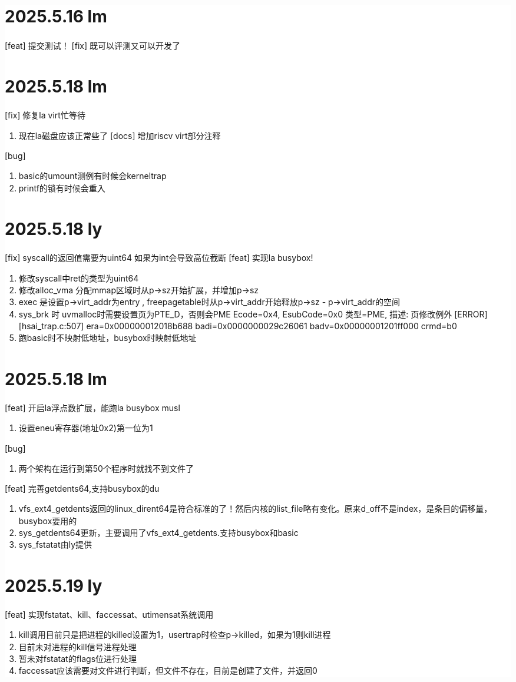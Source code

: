 # 2025.5.16 lm
[feat] 提交测试！
[fix] 既可以评测又可以开发了

# 2025.5.18 lm
[fix] 修复la virt忙等待
1. 现在la磁盘应该正常些了
[docs] 增加riscv virt部分注释

[bug] 
1. basic的umount测例有时候会kerneltrap
2. printf的锁有时候会重入

# 2025.5.18 ly
[fix] syscall的返回值需要为uint64 如果为int会导致高位截断
[feat] 实现la busybox!
1. 修改syscall中ret的类型为uint64
2. 修改alloc_vma 分配mmap区域时从p->sz开始扩展，并增加p->sz
3. exec 是设置p->virt_addr为entry , freepagetable时从p->virt_addr开始释放p->sz - p->virt_addr的空间
4. sys_brk 时 uvmalloc时需要设置页为PTE_D，否则会PME
    Ecode=0x4, EsubCode=0x0
    类型=PME, 描述: 页修改例外
    [ERROR][hsai_trap.c:507] 
        era=0x000000012018b688
        badi=0x0000000029c26061
        badv=0x00000001201ff000
        crmd=b0
5. 跑basic时不映射低地址，busybox时映射低地址

# 2025.5.18 lm
[feat] 开启la浮点数扩展，能跑la busybox musl
1. 设置eneu寄存器(地址0x2)第一位为1

[bug]
1. 两个架构在运行到第50个程序时就找不到文件了

[feat] 完善getdents64,支持busybox的du
1. vfs_ext4_getdents返回的linux_dirent64是符合标准的了！然后内核的list_file略有变化。原来d_off不是index，是条目的偏移量，busybox要用的
2. sys_getdents64更新，主要调用了vfs_ext4_getdents.支持busybox和basic
3. sys_fstatat由ly提供

# 2025.5.19 ly
[feat] 实现fstatat、kill、faccessat、utimensat系统调用
1. kill调用目前只是把进程的killed设置为1，usertrap时检查p->killed，如果为1则kill进程
2. 目前未对进程的kill信号进程处理
3. 暂未对fstatat的flags位进行处理
4. faccessat应该需要对文件进行判断，但文件不存在，目前是创建了文件，并返回0
